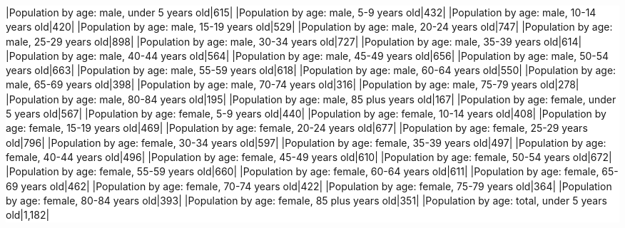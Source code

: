 |Population by age: male, under 5 years old|615|
|Population by age: male, 5-9 years old|432|
|Population by age: male, 10-14 years old|420|
|Population by age: male, 15-19 years old|529|
|Population by age: male, 20-24 years old|747|
|Population by age: male, 25-29 years old|898|
|Population by age: male, 30-34 years old|727|
|Population by age: male, 35-39 years old|614|
|Population by age: male, 40-44 years old|564|
|Population by age: male, 45-49 years old|656|
|Population by age: male, 50-54 years old|663|
|Population by age: male, 55-59 years old|618|
|Population by age: male, 60-64 years old|550|
|Population by age: male, 65-69 years old|398|
|Population by age: male, 70-74 years old|316|
|Population by age: male, 75-79 years old|278|
|Population by age: male, 80-84 years old|195|
|Population by age: male, 85 plus years old|167|
|Population by age: female, under 5 years old|567|
|Population by age: female, 5-9 years old|440|
|Population by age: female, 10-14 years old|408|
|Population by age: female, 15-19 years old|469|
|Population by age: female, 20-24 years old|677|
|Population by age: female, 25-29 years old|796|
|Population by age: female, 30-34 years old|597|
|Population by age: female, 35-39 years old|497|
|Population by age: female, 40-44 years old|496|
|Population by age: female, 45-49 years old|610|
|Population by age: female, 50-54 years old|672|
|Population by age: female, 55-59 years old|660|
|Population by age: female, 60-64 years old|611|
|Population by age: female, 65-69 years old|462|
|Population by age: female, 70-74 years old|422|
|Population by age: female, 75-79 years old|364|
|Population by age: female, 80-84 years old|393|
|Population by age: female, 85 plus years old|351|
|Population by age: total, under 5 years old|1,182|